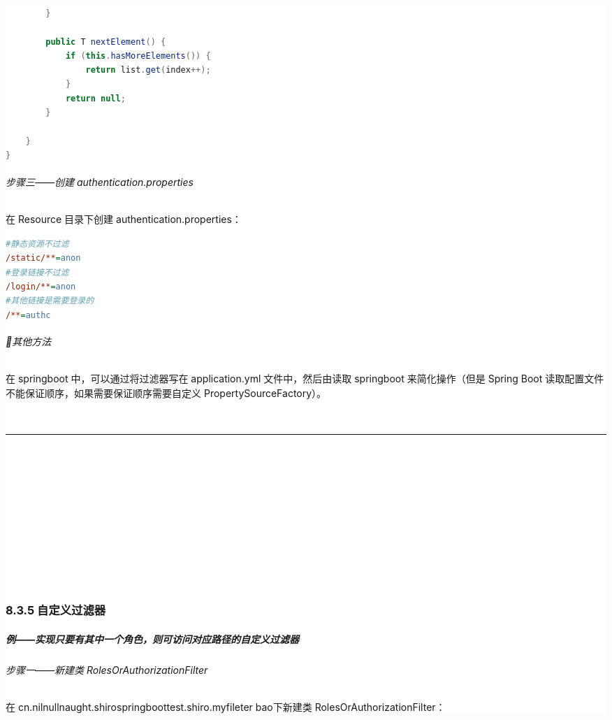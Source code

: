 ```java
        }  
  
        public T nextElement() {  
            if (this.hasMoreElements()) {  
                return list.get(index++);  
            }  
            return null;  
        }  
          
    }  
}

```

###### 步骤三——创建 authentication.properties

在 Resource 目录下创建 authentication.properties：

```ini
#静态资源不过滤
/static/**=anon
#登录链接不过滤
/login/**=anon
#其他链接是需要登录的
/**=authc
```

###### 📌其他方法

在 springboot 中，可以通过将过滤器写在 application.yml 文件中，然后由读取 springboot 来简化操作（但是 Spring Boot 读取配置文件不能保证顺序，如果需要保证顺序需要自定义 PropertySourceFactory）。

<br>

---

<div STYLE="page-break-after: always;"><br>
    <br>
    <br>
    <br>
    <br>
    <br>
    <br>
    <br>
    <br>
    <br></div>

### 8.3.5	自定义过滤器

##### 例——实现只要有其中一个角色，则可访问对应路径的自定义过滤器

###### 步骤一——新建类 RolesOrAuthorizationFilter

在 cn.nilnullnaught.shirospringboottest.shiro.myfileter bao下新建类 RolesOrAuthorizationFilter：
